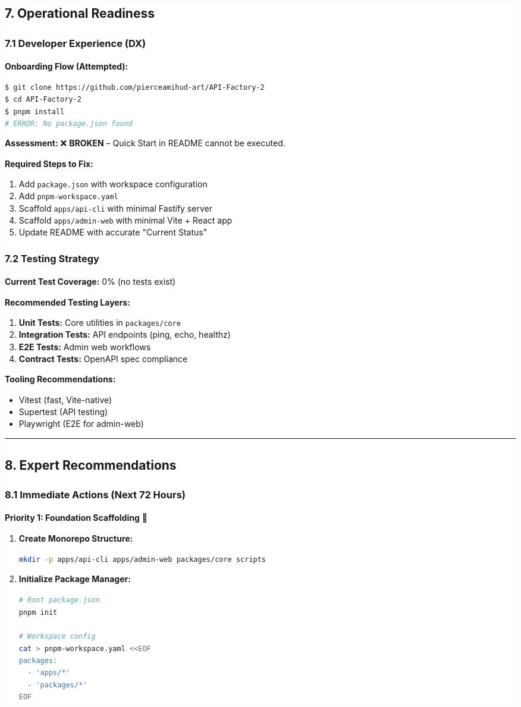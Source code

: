 
## 7. Operational Readiness

### 7.1 Developer Experience (DX)

**Onboarding Flow (Attempted):**
```bash
$ git clone https://github.com/pierceamihud-art/API-Factory-2
$ cd API-Factory-2
$ pnpm install
# ERROR: No package.json found
```

**Assessment:** ❌ **BROKEN** – Quick Start in README cannot be executed.

**Required Steps to Fix:**
1. Add `package.json` with workspace configuration
2. Add `pnpm-workspace.yaml`
3. Scaffold `apps/api-cli` with minimal Fastify server
4. Scaffold `apps/admin-web` with minimal Vite + React app
5. Update README with accurate "Current Status"

### 7.2 Testing Strategy

**Current Test Coverage:** 0% (no tests exist)

**Recommended Testing Layers:**
1. **Unit Tests:** Core utilities in `packages/core`
2. **Integration Tests:** API endpoints (ping, echo, healthz)
3. **E2E Tests:** Admin web workflows
4. **Contract Tests:** OpenAPI spec compliance

**Tooling Recommendations:**
- Vitest (fast, Vite-native)
- Supertest (API testing)
- Playwright (E2E for admin-web)

---

## 8. Expert Recommendations

### 8.1 Immediate Actions (Next 72 Hours)

**Priority 1: Foundation Scaffolding** 🚨
1. **Create Monorepo Structure:**
   ```bash
   mkdir -p apps/api-cli apps/admin-web packages/core scripts
   ```

2. **Initialize Package Manager:**
   ```bash
   # Root package.json
   pnpm init
   
   # Workspace config
   cat > pnpm-workspace.yaml <<EOF
   packages:
     - 'apps/*'
     - 'packages/*'
   EOF
   ```
